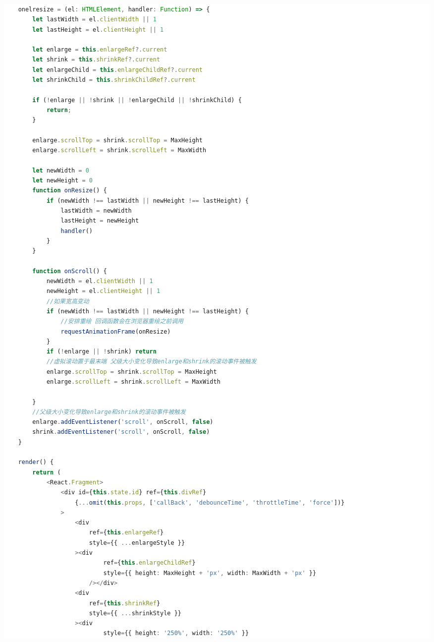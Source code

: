 ```typescript
    onelresize = (el: HTMLElement, handler: Function) => {
        let lastWidth = el.clientWidth || 1
        let lastHeight = el.clientHeight || 1

        let enlarge = this.enlargeRef?.current
        let shrink = this.shrinkRef?.current
        let enlargeChild = this.enlargeChildRef?.current
        let shrinkChild = this.shrinkChildRef?.current

        if (!enlarge || !shrink || !enlargeChild || !shrinkChild) {
            return;
        }

        enlarge.scrollTop = shrink.scrollTop = MaxHeight
        enlarge.scrollLeft = shrink.scrollLeft = MaxWidth

        let newWidth = 0
        let newHeight = 0
        function onResize() {
            if (newWidth !== lastWidth || newHeight !== lastHeight) {
                lastWidth = newWidth
                lastHeight = newHeight
                handler()
            }
        }

        function onScroll() {
            newWidth = el.clientWidth || 1
            newHeight = el.clientHeight || 1
            //如果宽高变动
            if (newWidth !== lastWidth || newHeight !== lastHeight) {
                //安排重绘 回调函数会在浏览器重绘之前调用
                requestAnimationFrame(onResize)
            }
            if (!enlarge || !shrink) return
            //虚拟滚动置于最末端 父级大小变化导致enlarge和shrink的滚动事件被触发
            enlarge.scrollTop = shrink.scrollTop = MaxHeight
            enlarge.scrollLeft = shrink.scrollLeft = MaxWidth

        }
        //父级大小变化导致enlarge和shrink的滚动事件被触发
        enlarge.addEventListener('scroll', onScroll, false)
        shrink.addEventListener('scroll', onScroll, false)
    }

    render() {
        return (
            <React.Fragment>
                <div id={this.state.id} ref={this.divRef}
                    {...omit(this.props, ['callBack', 'debounceTime', 'throttleTime', 'force'])}
                >
                    <div
                        ref={this.enlargeRef}
                        style={{ ...enlargeStyle }}
                    ><div
                            ref={this.enlargeChildRef}
                            style={{ height: MaxHeight + 'px', width: MaxWidth + 'px' }}
                        /></div>
                    <div
                        ref={this.shrinkRef}
                        style={{ ...shrinkStyle }}
                    ><div
                            style={{ height: '250%', width: '250%' }}
```

[ES6特性文档]: https://262.ecma-international.org/6.0/
[网景web开发文档]: https://developer.mozilla.org/zh-CN/docs/Web
[w3c标准阐述]: https://www.w3.org/TR/
